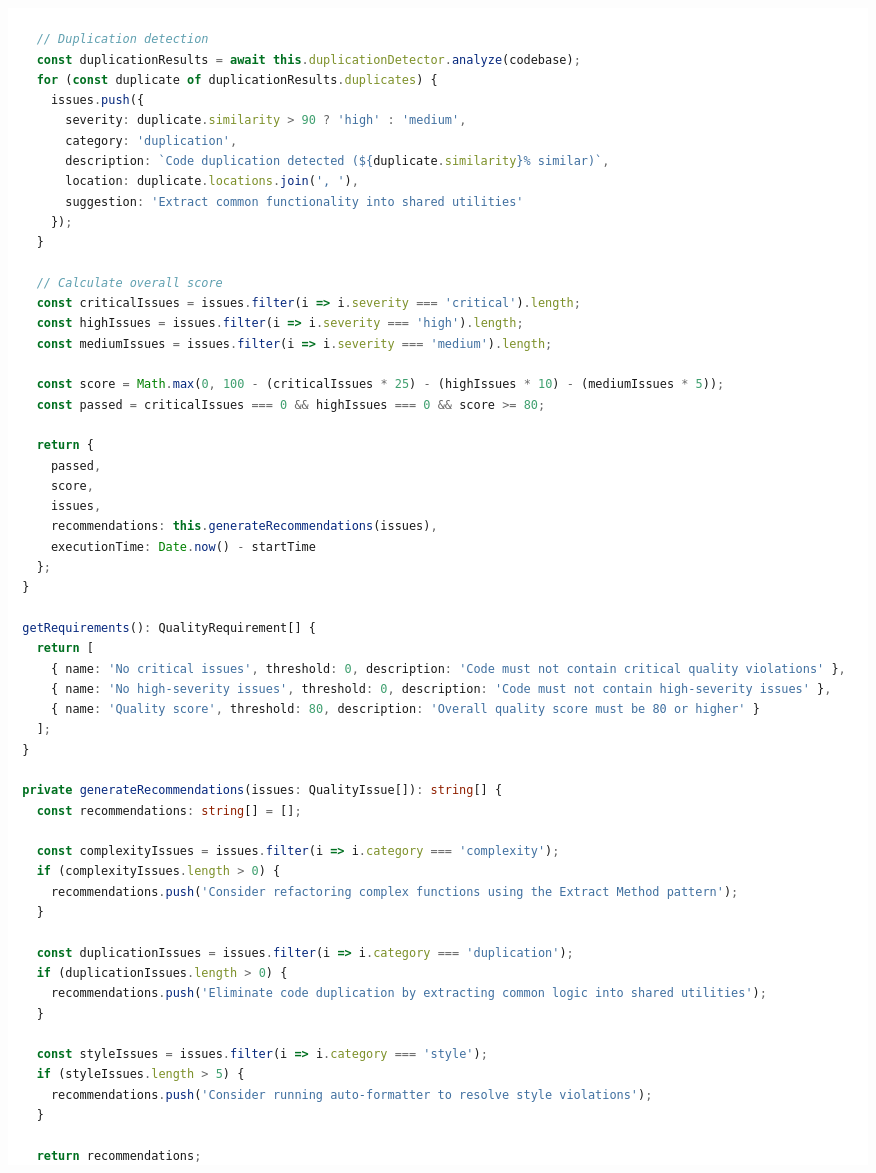 ```typescript

    // Duplication detection
    const duplicationResults = await this.duplicationDetector.analyze(codebase);
    for (const duplicate of duplicationResults.duplicates) {
      issues.push({
        severity: duplicate.similarity > 90 ? 'high' : 'medium',
        category: 'duplication',
        description: `Code duplication detected (${duplicate.similarity}% similar)`,
        location: duplicate.locations.join(', '),
        suggestion: 'Extract common functionality into shared utilities'
      });
    }

    // Calculate overall score
    const criticalIssues = issues.filter(i => i.severity === 'critical').length;
    const highIssues = issues.filter(i => i.severity === 'high').length;
    const mediumIssues = issues.filter(i => i.severity === 'medium').length;

    const score = Math.max(0, 100 - (criticalIssues * 25) - (highIssues * 10) - (mediumIssues * 5));
    const passed = criticalIssues === 0 && highIssues === 0 && score >= 80;

    return {
      passed,
      score,
      issues,
      recommendations: this.generateRecommendations(issues),
      executionTime: Date.now() - startTime
    };
  }

  getRequirements(): QualityRequirement[] {
    return [
      { name: 'No critical issues', threshold: 0, description: 'Code must not contain critical quality violations' },
      { name: 'No high-severity issues', threshold: 0, description: 'Code must not contain high-severity issues' },
      { name: 'Quality score', threshold: 80, description: 'Overall quality score must be 80 or higher' }
    ];
  }

  private generateRecommendations(issues: QualityIssue[]): string[] {
    const recommendations: string[] = [];

    const complexityIssues = issues.filter(i => i.category === 'complexity');
    if (complexityIssues.length > 0) {
      recommendations.push('Consider refactoring complex functions using the Extract Method pattern');
    }

    const duplicationIssues = issues.filter(i => i.category === 'duplication');
    if (duplicationIssues.length > 0) {
      recommendations.push('Eliminate code duplication by extracting common logic into shared utilities');
    }

    const styleIssues = issues.filter(i => i.category === 'style');
    if (styleIssues.length > 5) {
      recommendations.push('Consider running auto-formatter to resolve style violations');
    }

    return recommendations;
```